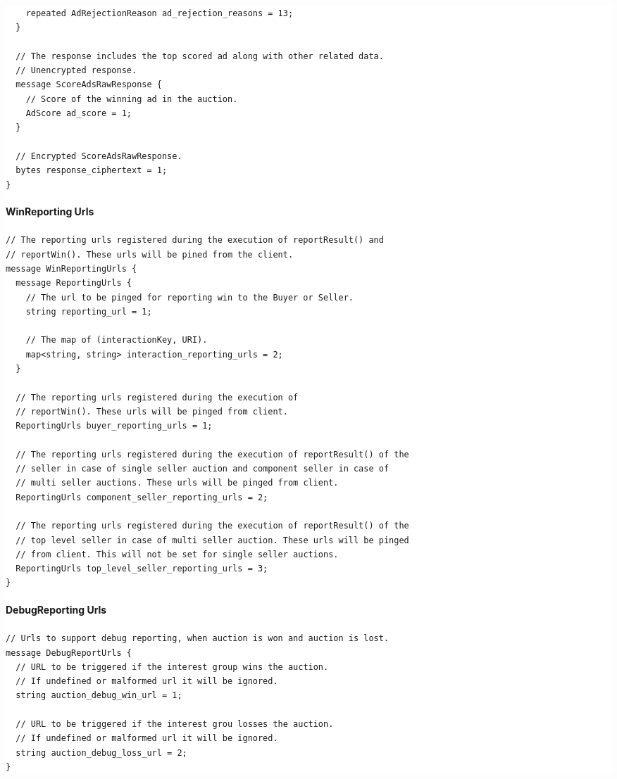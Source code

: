 ```
    repeated AdRejectionReason ad_rejection_reasons = 13;
  }

  // The response includes the top scored ad along with other related data.
  // Unencrypted response.
  message ScoreAdsRawResponse {
    // Score of the winning ad in the auction.
    AdScore ad_score = 1;
  }

  // Encrypted ScoreAdsRawResponse.
  bytes response_ciphertext = 1;
}
```

#### WinReporting Urls

```
// The reporting urls registered during the execution of reportResult() and
// reportWin(). These urls will be pined from the client.
message WinReportingUrls {
  message ReportingUrls {
    // The url to be pinged for reporting win to the Buyer or Seller.
    string reporting_url = 1;

    // The map of (interactionKey, URI).
    map<string, string> interaction_reporting_urls = 2;
  }

  // The reporting urls registered during the execution of
  // reportWin(). These urls will be pinged from client.
  ReportingUrls buyer_reporting_urls = 1;

  // The reporting urls registered during the execution of reportResult() of the
  // seller in case of single seller auction and component seller in case of
  // multi seller auctions. These urls will be pinged from client.
  ReportingUrls component_seller_reporting_urls = 2;

  // The reporting urls registered during the execution of reportResult() of the
  // top level seller in case of multi seller auction. These urls will be pinged
  // from client. This will not be set for single seller auctions.
  ReportingUrls top_level_seller_reporting_urls = 3;
}
```

#### DebugReporting Urls

```
// Urls to support debug reporting, when auction is won and auction is lost.
message DebugReportUrls {
  // URL to be triggered if the interest group wins the auction.
  // If undefined or malformed url it will be ignored.
  string auction_debug_win_url = 1;

  // URL to be triggered if the interest grou losses the auction.
  // If undefined or malformed url it will be ignored.
  string auction_debug_loss_url = 2;
}
```
